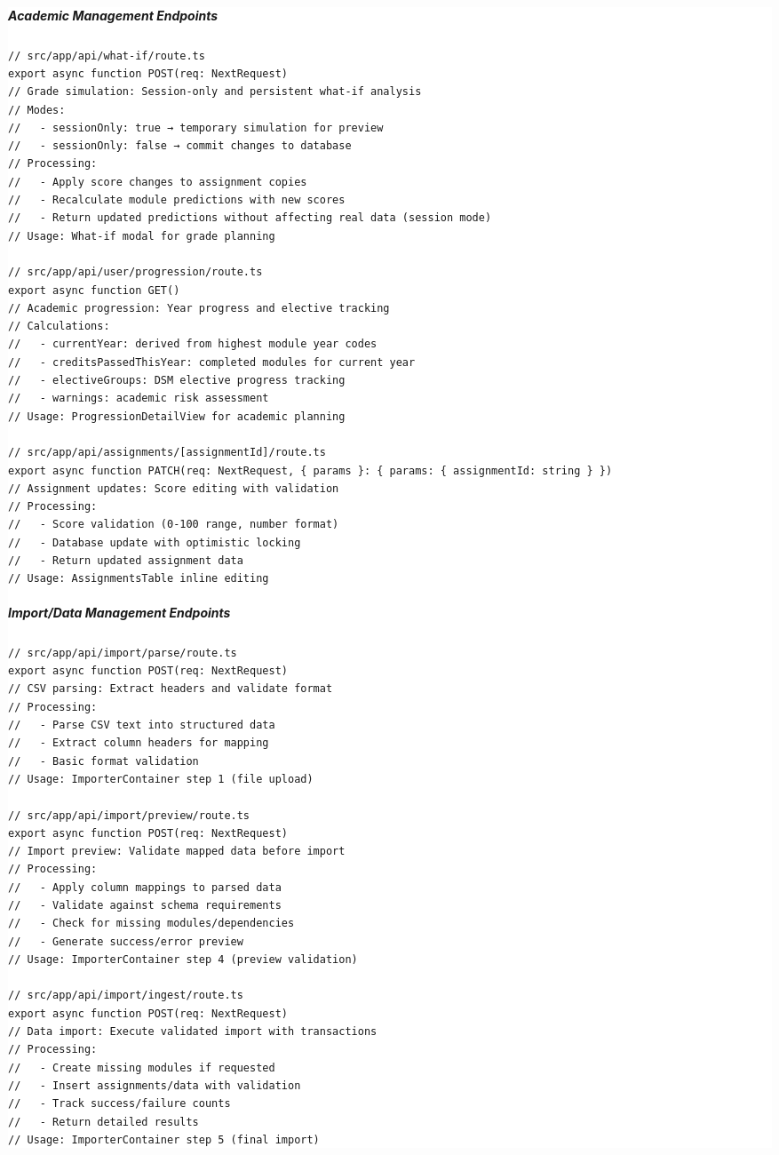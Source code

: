 ##### **Academic Management Endpoints**
```tsx
// src/app/api/what-if/route.ts
export async function POST(req: NextRequest)
// Grade simulation: Session-only and persistent what-if analysis
// Modes:
//   - sessionOnly: true → temporary simulation for preview
//   - sessionOnly: false → commit changes to database
// Processing:
//   - Apply score changes to assignment copies
//   - Recalculate module predictions with new scores
//   - Return updated predictions without affecting real data (session mode)
// Usage: What-if modal for grade planning

// src/app/api/user/progression/route.ts
export async function GET()
// Academic progression: Year progress and elective tracking
// Calculations:
//   - currentYear: derived from highest module year codes
//   - creditsPassedThisYear: completed modules for current year
//   - electiveGroups: DSM elective progress tracking
//   - warnings: academic risk assessment
// Usage: ProgressionDetailView for academic planning

// src/app/api/assignments/[assignmentId]/route.ts
export async function PATCH(req: NextRequest, { params }: { params: { assignmentId: string } })
// Assignment updates: Score editing with validation
// Processing:
//   - Score validation (0-100 range, number format)
//   - Database update with optimistic locking
//   - Return updated assignment data
// Usage: AssignmentsTable inline editing
```

##### **Import/Data Management Endpoints**
```tsx
// src/app/api/import/parse/route.ts
export async function POST(req: NextRequest)
// CSV parsing: Extract headers and validate format
// Processing:
//   - Parse CSV text into structured data
//   - Extract column headers for mapping
//   - Basic format validation
// Usage: ImporterContainer step 1 (file upload)

// src/app/api/import/preview/route.ts
export async function POST(req: NextRequest)
// Import preview: Validate mapped data before import
// Processing:
//   - Apply column mappings to parsed data
//   - Validate against schema requirements
//   - Check for missing modules/dependencies
//   - Generate success/error preview
// Usage: ImporterContainer step 4 (preview validation)

// src/app/api/import/ingest/route.ts
export async function POST(req: NextRequest)
// Data import: Execute validated import with transactions
// Processing:
//   - Create missing modules if requested
//   - Insert assignments/data with validation
//   - Track success/failure counts
//   - Return detailed results
// Usage: ImporterContainer step 5 (final import)
```